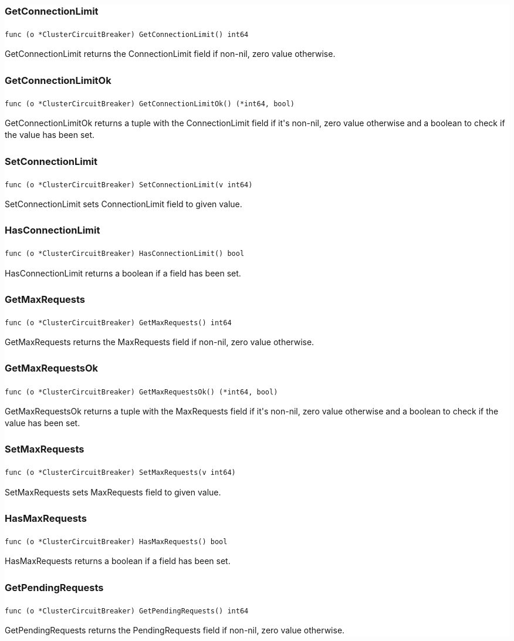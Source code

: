 ### GetConnectionLimit

`func (o *ClusterCircuitBreaker) GetConnectionLimit() int64`

GetConnectionLimit returns the ConnectionLimit field if non-nil, zero value otherwise.

### GetConnectionLimitOk

`func (o *ClusterCircuitBreaker) GetConnectionLimitOk() (*int64, bool)`

GetConnectionLimitOk returns a tuple with the ConnectionLimit field if it's non-nil, zero value otherwise
and a boolean to check if the value has been set.

### SetConnectionLimit

`func (o *ClusterCircuitBreaker) SetConnectionLimit(v int64)`

SetConnectionLimit sets ConnectionLimit field to given value.

### HasConnectionLimit

`func (o *ClusterCircuitBreaker) HasConnectionLimit() bool`

HasConnectionLimit returns a boolean if a field has been set.

### GetMaxRequests

`func (o *ClusterCircuitBreaker) GetMaxRequests() int64`

GetMaxRequests returns the MaxRequests field if non-nil, zero value otherwise.

### GetMaxRequestsOk

`func (o *ClusterCircuitBreaker) GetMaxRequestsOk() (*int64, bool)`

GetMaxRequestsOk returns a tuple with the MaxRequests field if it's non-nil, zero value otherwise
and a boolean to check if the value has been set.

### SetMaxRequests

`func (o *ClusterCircuitBreaker) SetMaxRequests(v int64)`

SetMaxRequests sets MaxRequests field to given value.

### HasMaxRequests

`func (o *ClusterCircuitBreaker) HasMaxRequests() bool`

HasMaxRequests returns a boolean if a field has been set.

### GetPendingRequests

`func (o *ClusterCircuitBreaker) GetPendingRequests() int64`

GetPendingRequests returns the PendingRequests field if non-nil, zero value otherwise.
